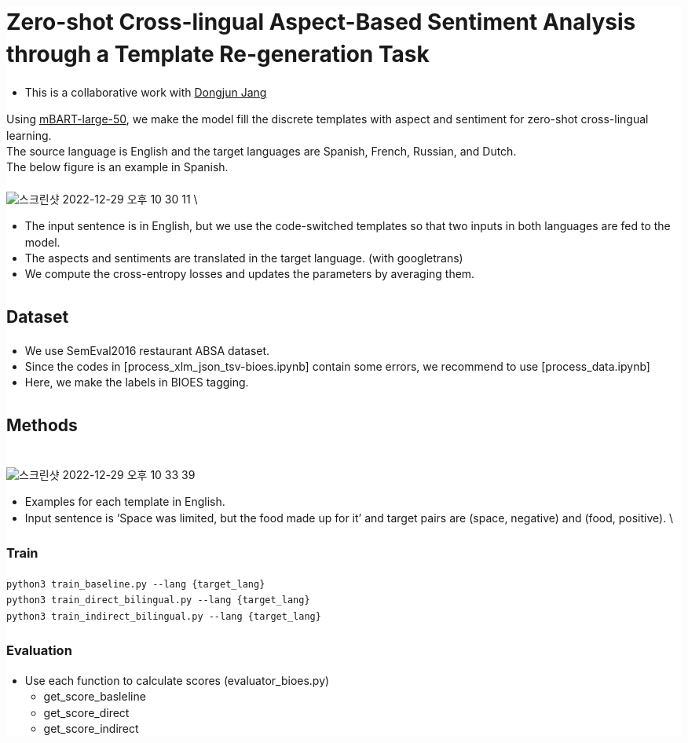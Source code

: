 # Zero-shot Cross-lingual Aspect-Based Sentiment Analysis through a Template Re-generation Task



* This is a collaborative work with [Dongjun Jang](https://github.com/qwer4107)

Using [mBART-large-50](https://huggingface.co/facebook/mbart-large-50), we make the model fill the discrete templates with aspect and sentiment for zero-shot cross-lingual learning. \
The source language is English and the target languages are Spanish, French, Russian, and Dutch. \
The below figure is an example in Spanish. \
\
<img width="60%" alt="스크린샷 2022-12-29 오후 10 30 11" src="https://user-images.githubusercontent.com/55074165/209960395-112984d8-b42e-44be-bb14-2a0d04f71943.png">
\
* The input sentence is in English, but we use the code-switched templates so that two inputs in both languages are fed to the model.
* The aspects and sentiments are translated in the target language. (with googletrans)
* We compute the cross-entropy losses and updates the parameters by averaging them.

## Dataset
* We use SemEval2016 restaurant ABSA dataset.
* Since the codes in [process_xlm_json_tsv-bioes.ipynb] contain some errors, we recommend to use [process_data.ipynb]
* Here, we make the labels in BIOES tagging. 

## Methods
\
<img width="827" alt="스크린샷 2022-12-29 오후 10 33 39" src="https://user-images.githubusercontent.com/55074165/209961136-6c5144bc-0369-4862-83f9-a0df09167b1d.png">
 
 * Examples for each template in English. 
 * Input sentence is ‘Space was limited, but the food made up for it’ and target pairs are (space, negative) and (food, positive).
\
 ### Train
 ```
 python3 train_baseline.py --lang {target_lang} 
 python3 train_direct_bilingual.py --lang {target_lang} 
 python3 train_indirect_bilingual.py --lang {target_lang} 
 ``` 

 ### Evaluation
 - Use each function to calculate scores (evaluator_bioes.py)
   - get_score_basleline
   - get_score_direct
   - get_score_indirect
